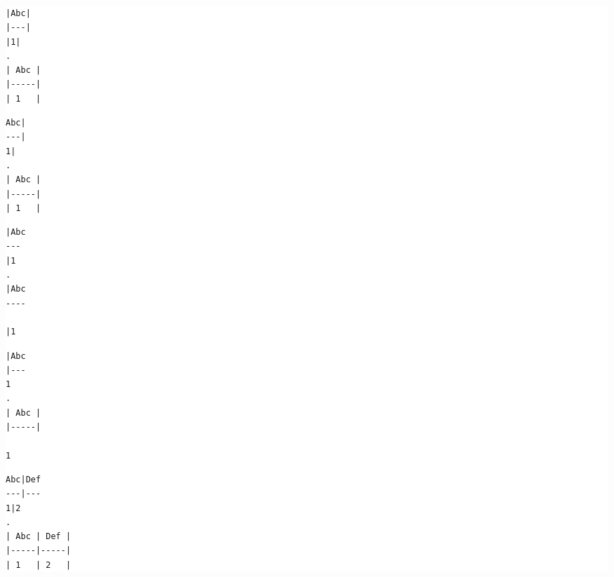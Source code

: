 
```````````````````````````````` example Tables Extension: 18
|Abc|
|---|
|1|
.
| Abc |
|-----|
| 1   |

````````````````````````````````


```````````````````````````````` example Tables Extension: 19
Abc|
---|
1|
.
| Abc |
|-----|
| 1   |

````````````````````````````````


```````````````````````````````` example Tables Extension: 20
|Abc
---
|1
.
|Abc
----

|1
````````````````````````````````


```````````````````````````````` example Tables Extension: 21
|Abc
|---
1
.
| Abc |
|-----|

1
````````````````````````````````


```````````````````````````````` example Tables Extension: 22
Abc|Def
---|---
1|2
.
| Abc | Def |
|-----|-----|
| 1   | 2   |

````````````````````````````````
